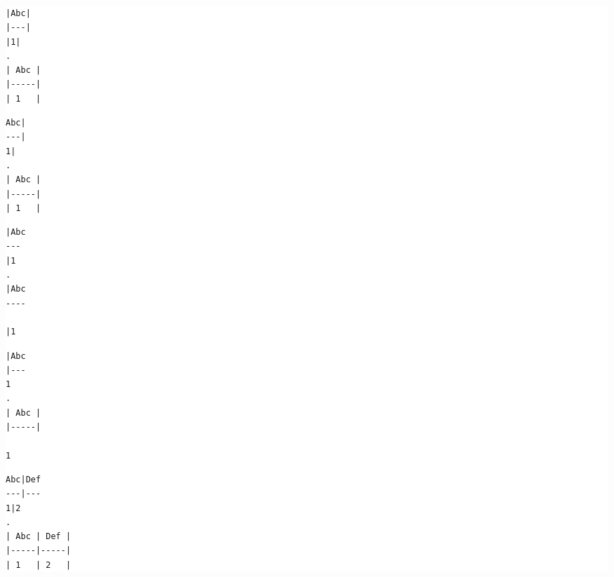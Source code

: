 
```````````````````````````````` example Tables Extension: 18
|Abc|
|---|
|1|
.
| Abc |
|-----|
| 1   |

````````````````````````````````


```````````````````````````````` example Tables Extension: 19
Abc|
---|
1|
.
| Abc |
|-----|
| 1   |

````````````````````````````````


```````````````````````````````` example Tables Extension: 20
|Abc
---
|1
.
|Abc
----

|1
````````````````````````````````


```````````````````````````````` example Tables Extension: 21
|Abc
|---
1
.
| Abc |
|-----|

1
````````````````````````````````


```````````````````````````````` example Tables Extension: 22
Abc|Def
---|---
1|2
.
| Abc | Def |
|-----|-----|
| 1   | 2   |

````````````````````````````````
